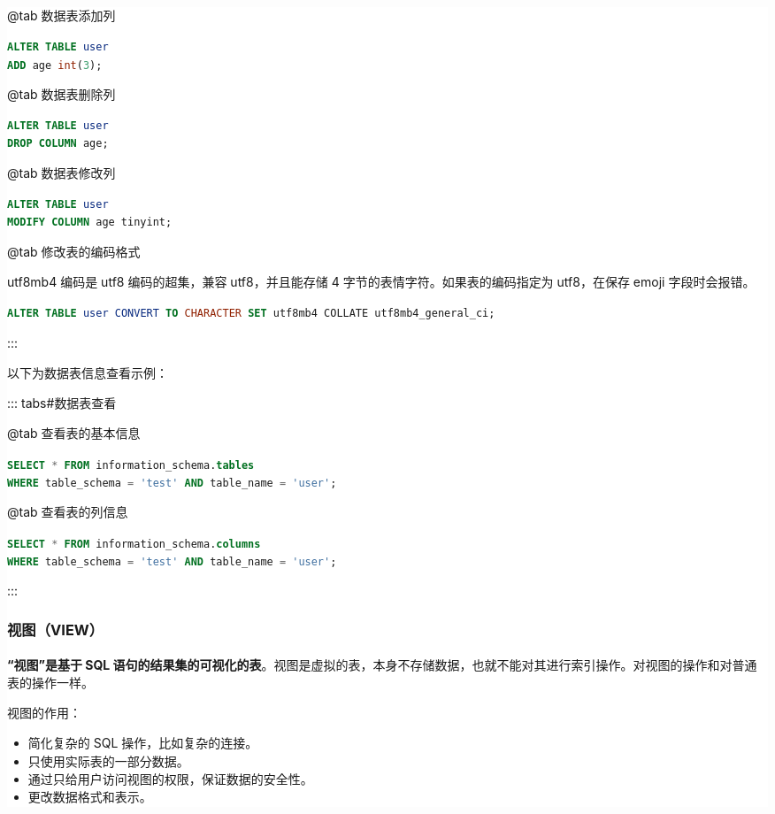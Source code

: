@tab 数据表添加列

```sql
ALTER TABLE user
ADD age int(3);
```

@tab 数据表删除列

```sql
ALTER TABLE user
DROP COLUMN age;
```

@tab 数据表修改列

```sql
ALTER TABLE user
MODIFY COLUMN age tinyint;
```

@tab 修改表的编码格式

utf8mb4 编码是 utf8 编码的超集，兼容 utf8，并且能存储 4 字节的表情字符。如果表的编码指定为 utf8，在保存 emoji 字段时会报错。

```sql
ALTER TABLE user CONVERT TO CHARACTER SET utf8mb4 COLLATE utf8mb4_general_ci;
```

:::

以下为数据表信息查看示例：

::: tabs#数据表查看

@tab 查看表的基本信息

```sql
SELECT * FROM information_schema.tables
WHERE table_schema = 'test' AND table_name = 'user';
```

@tab 查看表的列信息

```sql
SELECT * FROM information_schema.columns
WHERE table_schema = 'test' AND table_name = 'user';
```

:::

### 视图（VIEW）

**“视图”是基于 SQL 语句的结果集的可视化的表**。视图是虚拟的表，本身不存储数据，也就不能对其进行索引操作。对视图的操作和对普通表的操作一样。

视图的作用：

- 简化复杂的 SQL 操作，比如复杂的连接。
- 只使用实际表的一部分数据。
- 通过只给用户访问视图的权限，保证数据的安全性。
- 更改数据格式和表示。

